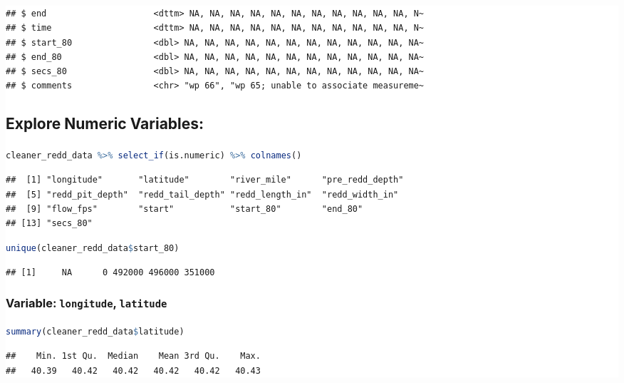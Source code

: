     ## $ end                     <dttm> NA, NA, NA, NA, NA, NA, NA, NA, NA, NA, NA, N~
    ## $ time                    <dttm> NA, NA, NA, NA, NA, NA, NA, NA, NA, NA, NA, N~
    ## $ start_80                <dbl> NA, NA, NA, NA, NA, NA, NA, NA, NA, NA, NA, NA~
    ## $ end_80                  <dbl> NA, NA, NA, NA, NA, NA, NA, NA, NA, NA, NA, NA~
    ## $ secs_80                 <dbl> NA, NA, NA, NA, NA, NA, NA, NA, NA, NA, NA, NA~
    ## $ comments                <chr> "wp 66", "wp 65; unable to associate measureme~

## Explore Numeric Variables:

``` r
cleaner_redd_data %>% select_if(is.numeric) %>% colnames()
```

    ##  [1] "longitude"       "latitude"        "river_mile"      "pre_redd_depth" 
    ##  [5] "redd_pit_depth"  "redd_tail_depth" "redd_length_in"  "redd_width_in"  
    ##  [9] "flow_fps"        "start"           "start_80"        "end_80"         
    ## [13] "secs_80"

``` r
unique(cleaner_redd_data$start_80)
```

    ## [1]     NA      0 492000 496000 351000

### Variable: `longitude`, `latitude`

``` r
summary(cleaner_redd_data$latitude)
```

    ##    Min. 1st Qu.  Median    Mean 3rd Qu.    Max. 
    ##   40.39   40.42   40.42   40.42   40.42   40.43

